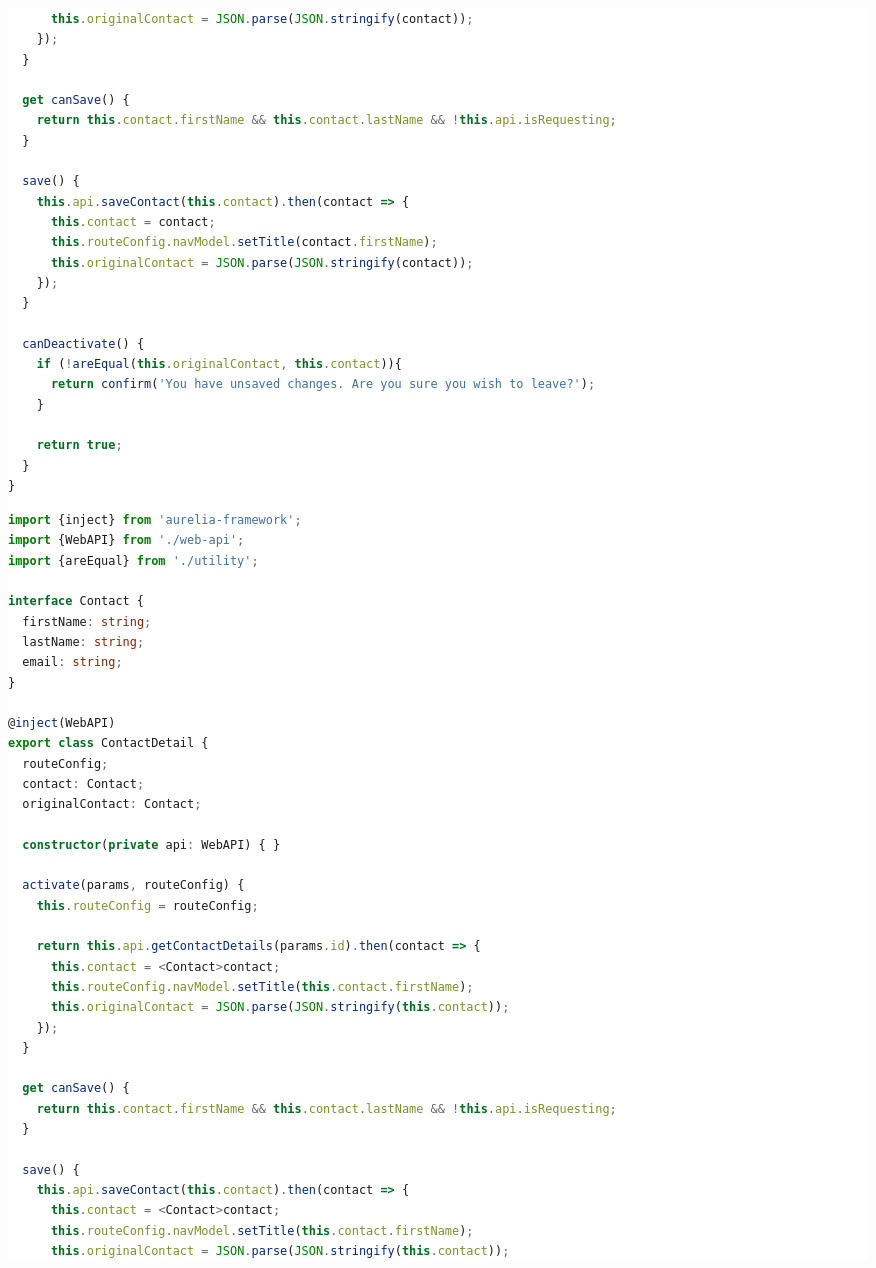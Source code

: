 ```JavaScript contact-detail.js
      this.originalContact = JSON.parse(JSON.stringify(contact));
    });
  }

  get canSave() {
    return this.contact.firstName && this.contact.lastName && !this.api.isRequesting;
  }

  save() {
    this.api.saveContact(this.contact).then(contact => {
      this.contact = contact;
      this.routeConfig.navModel.setTitle(contact.firstName);
      this.originalContact = JSON.parse(JSON.stringify(contact));
    });
  }

  canDeactivate() {
    if (!areEqual(this.originalContact, this.contact)){
      return confirm('You have unsaved changes. Are you sure you wish to leave?');
    }

    return true;
  }
}
```
```TypeScript contact-detail.ts [variant]
import {inject} from 'aurelia-framework';
import {WebAPI} from './web-api';
import {areEqual} from './utility';

interface Contact {
  firstName: string;
  lastName: string;
  email: string;
}

@inject(WebAPI)
export class ContactDetail {
  routeConfig;
  contact: Contact;
  originalContact: Contact;

  constructor(private api: WebAPI) { }

  activate(params, routeConfig) {
    this.routeConfig = routeConfig;

    return this.api.getContactDetails(params.id).then(contact => {
      this.contact = <Contact>contact;
      this.routeConfig.navModel.setTitle(this.contact.firstName);
      this.originalContact = JSON.parse(JSON.stringify(this.contact));
    });
  }

  get canSave() {
    return this.contact.firstName && this.contact.lastName && !this.api.isRequesting;
  }

  save() {
    this.api.saveContact(this.contact).then(contact => {
      this.contact = <Contact>contact;
      this.routeConfig.navModel.setTitle(this.contact.firstName);
      this.originalContact = JSON.parse(JSON.stringify(this.contact));
```